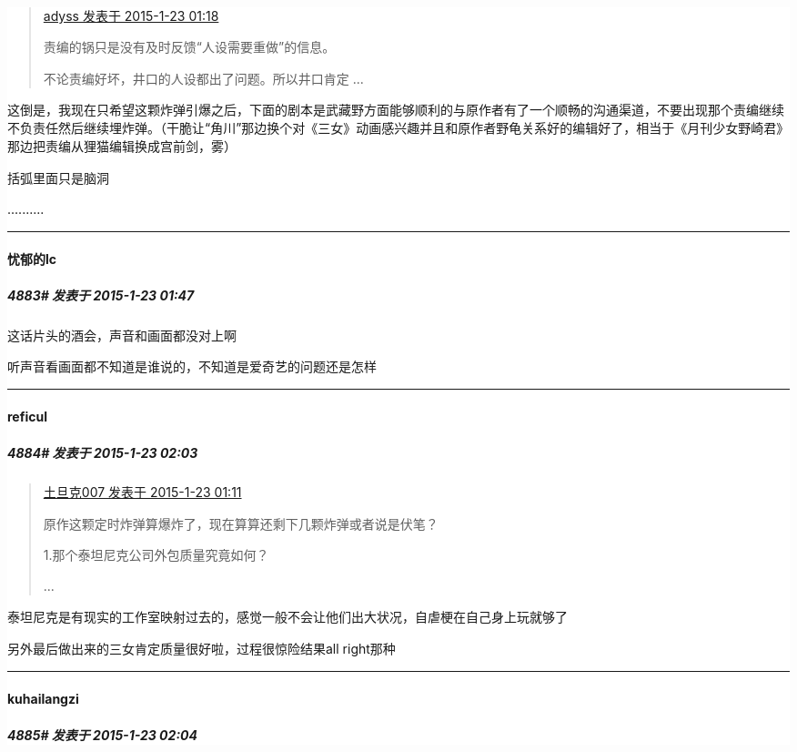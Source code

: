 

<blockquote><a href="httphttps://bbs.saraba1st.com/2b/forum.php?mod=redirect&amp;goto=findpost&amp;pid=27854005&amp;ptid=1047378" target="_blank">adyss 发表于 2015-1-23 01:18</a>

责编的锅只是没有及时反馈“人设需要重做”的信息。

不论责编好坏，井口的人设都出了问题。所以井口肯定 ...</blockquote>
这倒是，我现在只希望这颗炸弹引爆之后，下面的剧本是武藏野方面能够顺利的与原作者有了一个顺畅的沟通渠道，不要出现那个责编继续不负责任然后继续埋炸弹。（干脆让“角川”那边换个对《三女》动画感兴趣并且和原作者野龟关系好的编辑好了，相当于《月刊少女野崎君》那边把责编从狸猫编辑换成宫前剑，雾）

括弧里面只是脑洞

..........







-----

####  忧郁的lc  
##### 4883#       发表于 2015-1-23 01:47




这话片头的酒会，声音和画面都没对上啊


听声音看画面都不知道是谁说的，不知道是爱奇艺的问题还是怎样







-----

####  reficul  
##### 4884#       发表于 2015-1-23 02:03



<blockquote><a href="httphttps://bbs.saraba1st.com/2b/forum.php?mod=redirect&amp;goto=findpost&amp;pid=27853971&amp;ptid=1047378" target="_blank">土旦克007 发表于 2015-1-23 01:11</a>

原作这颗定时炸弹算爆炸了，现在算算还剩下几颗炸弹或者说是伏笔？

1.那个泰坦尼克公司外包质量究竟如何？

 ...</blockquote>
泰坦尼克是有现实的工作室映射过去的，感觉一般不会让他们出大状况，自虐梗在自己身上玩就够了

另外最后做出来的三女肯定质量很好啦，过程很惊险结果all right那种







-----

####  kuhailangzi  
##### 4885#       发表于 2015-1-23 02:04
